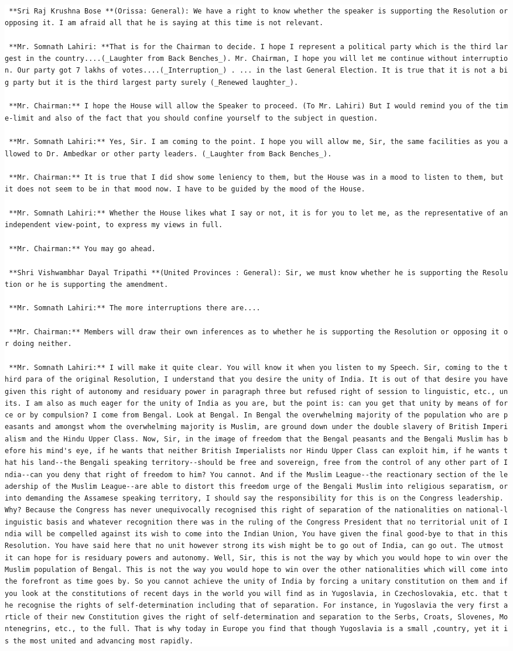      **Sri Raj Krushna Bose **(Orissa: General): We have a right to know whether the speaker is supporting the Resolution or opposing it. I am afraid all that he is saying at this time is not relevant.

     **Mr. Somnath Lahiri: **That is for the Chairman to decide. I hope I represent a political party which is the third largest in the country....(_Laughter from Back Benches_). Mr. Chairman, I hope you will let me continue without interruption. Our party got 7 lakhs of votes....(_Interruption_) . ... in the last General Election. It is true that it is not a big party but it is the third largest party surely (_Renewed laughter_).

     **Mr. Chairman:** I hope the House will allow the Speaker to proceed. (To Mr. Lahiri) But I would remind you of the time-limit and also of the fact that you should confine yourself to the subject in question.

     **Mr. Somnath Lahiri:** Yes, Sir. I am coming to the point. I hope you will allow me, Sir, the same facilities as you allowed to Dr. Ambedkar or other party leaders. (_Laughter from Back Benches_).

     **Mr. Chairman:** It is true that I did show some leniency to them, but the House was in a mood to listen to them, but it does not seem to be in that mood now. I have to be guided by the mood of the House.

     **Mr. Somnath Lahiri:** Whether the House likes what I say or not, it is for you to let me, as the representative of an independent view-point, to express my views in full.

     **Mr. Chairman:** You may go ahead.

     **Shri Vishwambhar Dayal Tripathi **(United Provinces : General): Sir, we must know whether he is supporting the Resolution or he is supporting the amendment.

     **Mr. Somnath Lahiri:** The more interruptions there are....

     **Mr. Chairman:** Members will draw their own inferences as to whether he is supporting the Resolution or opposing it or doing neither.

     **Mr. Somnath Lahiri:** I will make it quite clear. You will know it when you listen to my Speech. Sir, coming to the third para of the original Resolution, I understand that you desire the unity of India. It is out of that desire you have given this right of autonomy and residuary power in paragraph three but refused right of session to linguistic, etc., units. I am also as much eager for the unity of India as you are, but the point is: can you get that unity by means of force or by compulsion? I come from Bengal. Look at Bengal. In Bengal the overwhelming majority of the population who are peasants and amongst whom the overwhelming majority is Muslim, are ground down under the double slavery of British Imperialism and the Hindu Upper Class. Now, Sir, in the image of freedom that the Bengal peasants and the Bengali Muslim has before his mind's eye, if he wants that neither British Imperialists nor Hindu Upper Class can exploit him, if he wants that his land--the Bengali speaking territory--should be free and sovereign, free from the control of any other part of India--can you deny that right of freedom to him? You cannot. And if the Muslim League--the reactionary section of the leadership of the Muslim League--are able to distort this freedom urge of the Bengali Muslim into religious separatism, or into demanding the Assamese speaking territory, I should say the responsibility for this is on the Congress leadership. Why? Because the Congress has never unequivocally recognised this right of separation of the nationalities on national-linguistic basis and whatever recognition there was in the ruling of the Congress President that no territorial unit of India will be compelled against its wish to come into the Indian Union, You have given the final good-bye to that in this Resolution. You have said here that no unit however strong its wish might be to go out of India, can go out. The utmost it can hope for is residuary powers and autonomy. Well, Sir, this is not the way by which you would hope to win over the Muslim population of Bengal. This is not the way you would hope to win over the other nationalities which will come into the forefront as time goes by. So you cannot achieve the unity of India by forcing a unitary constitution on them and if you look at the constitutions of recent days in the world you will find as in Yugoslavia, in Czechoslovakia, etc. that the recognise the rights of self-determination including that of separation. For instance, in Yugoslavia the very first article of their new Constitution gives the right of self-determination and separation to the Serbs, Croats, Slovenes, Montenegrins, etc., to the full. That is why today in Europe you find that though Yugoslavia is a small ,country, yet it is the most united and advancing most rapidly.
